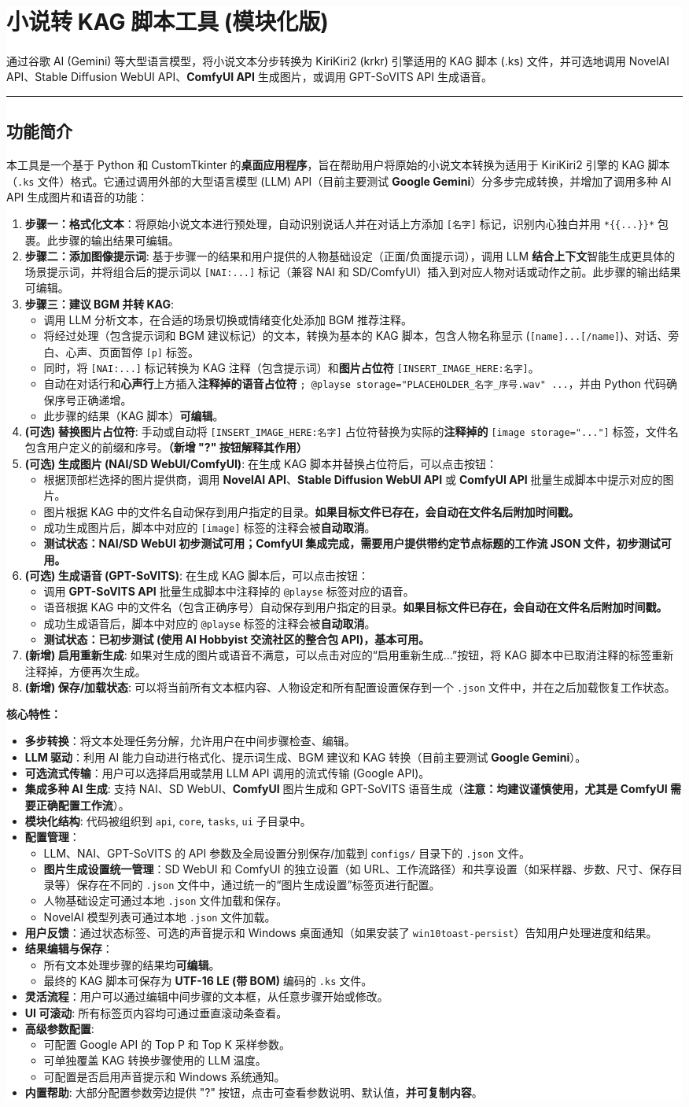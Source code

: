 
# 小说转 KAG 脚本工具 (模块化版)

通过谷歌 AI (Gemini) 等大型语言模型，将小说文本分步转换为 KiriKiri2 (krkr) 引擎适用的 KAG 脚本 (.ks) 文件，并可选地调用 NovelAI API、Stable Diffusion WebUI API、**ComfyUI API** 生成图片，或调用 GPT-SoVITS API 生成语音。

---

## 功能简介

本工具是一个基于 Python 和 CustomTkinter 的**桌面应用程序**，旨在帮助用户将原始的小说文本转换为适用于 KiriKiri2 引擎的 KAG 脚本（`.ks` 文件）格式。它通过调用外部的大型语言模型 (LLM) API（目前主要测试 **Google Gemini**）分多步完成转换，并增加了调用多种 AI API 生成图片和语音的功能：

1.  **步骤一：格式化文本**：将原始小说文本进行预处理，自动识别说话人并在对话上方添加 `[名字]` 标记，识别内心独白并用 `*{{...}}*` 包裹。此步骤的输出结果可编辑。
2.  **步骤二：添加图像提示词**: 基于步骤一的结果和用户提供的人物基础设定（正面/负面提示词），调用 LLM **结合上下文**智能生成更具体的场景提示词，并将组合后的提示词以 `[NAI:...]` 标记（兼容 NAI 和 SD/ComfyUI）插入到对应人物对话或动作之前。此步骤的输出结果可编辑。
3.  **步骤三：建议 BGM 并转 KAG**:
    *   调用 LLM 分析文本，在合适的场景切换或情绪变化处添加 BGM 推荐注释。
    *   将经过处理（包含提示词和 BGM 建议标记）的文本，转换为基本的 KAG 脚本，包含人物名称显示 (`[name]...[/name]`)、对话、旁白、心声、页面暂停 `[p]` 标签。
    *   同时，将 `[NAI:...]` 标记转换为 KAG 注释（包含提示词）和**图片占位符** `[INSERT_IMAGE_HERE:名字]`。
    *   自动在对话行和**心声行**上方插入**注释掉的语音占位符** `; @playse storage="PLACEHOLDER_名字_序号.wav" ...`，并由 Python 代码确保序号正确递增。
    *   此步骤的结果（KAG 脚本）**可编辑**。
4.  **(可选) 替换图片占位符**: 手动或自动将 `[INSERT_IMAGE_HERE:名字]` 占位符替换为实际的**注释掉的** `[image storage="..."]` 标签，文件名包含用户定义的前缀和序号。**（新增 "?" 按钮解释其作用）**
5.  **(可选) 生成图片 (NAI/SD WebUI/ComfyUI)**: 在生成 KAG 脚本并替换占位符后，可以点击按钮：
    *   根据顶部栏选择的图片提供商，调用 **NovelAI API**、**Stable Diffusion WebUI API** 或 **ComfyUI API** 批量生成脚本中提示对应的图片。
    *   图片根据 KAG 中的文件名自动保存到用户指定的目录。**如果目标文件已存在，会自动在文件名后附加时间戳。**
    *   成功生成图片后，脚本中对应的 `[image]` 标签的注释会被**自动取消**。
    *   **测试状态：NAI/SD WebUI 初步测试可用；ComfyUI 集成完成，需要用户提供带约定节点标题的工作流 JSON 文件，初步测试可用。**
6.  **(可选) 生成语音 (GPT-SoVITS)**: 在生成 KAG 脚本后，可以点击按钮：
    *   调用 **GPT-SoVITS API** 批量生成脚本中注释掉的 `@playse` 标签对应的语音。
    *   语音根据 KAG 中的文件名（包含正确序号）自动保存到用户指定的目录。**如果目标文件已存在，会自动在文件名后附加时间戳。**
    *   成功生成语音后，脚本中对应的 `@playse` 标签的注释会被**自动取消**。
    *   **测试状态：已初步测试 (使用 AI Hobbyist 交流社区的整合包 API)，基本可用。**
7.  **(新增) 启用重新生成**: 如果对生成的图片或语音不满意，可以点击对应的“启用重新生成...”按钮，将 KAG 脚本中已取消注释的标签重新注释掉，方便再次生成。
8.  **(新增) 保存/加载状态**: 可以将当前所有文本框内容、人物设定和所有配置设置保存到一个 `.json` 文件中，并在之后加载恢复工作状态。

**核心特性：**

*   **多步转换**：将文本处理任务分解，允许用户在中间步骤检查、编辑。
*   **LLM 驱动**：利用 AI 能力自动进行格式化、提示词生成、BGM 建议和 KAG 转换（目前主要测试 **Google Gemini**）。
*   **可选流式传输**：用户可以选择启用或禁用 LLM API 调用的流式传输 (Google API)。
*   **集成多种 AI 生成**: 支持 NAI、SD WebUI、**ComfyUI** 图片生成和 GPT-SoVITS 语音生成（**注意：均建议谨慎使用，尤其是 ComfyUI 需要正确配置工作流**）。
*   **模块化结构**: 代码被组织到 `api`, `core`, `tasks`, `ui` 子目录中。
*   **配置管理**：
    *   LLM、NAI、GPT-SoVITS 的 API 参数及全局设置分别保存/加载到 `configs/` 目录下的 `.json` 文件。
    *   **图片生成设置统一管理**：SD WebUI 和 ComfyUI 的独立设置（如 URL、工作流路径）和共享设置（如采样器、步数、尺寸、保存目录等）保存在不同的 `.json` 文件中，通过统一的“图片生成设置”标签页进行配置。
    *   人物基础设定可通过本地 `.json` 文件加载和保存。
    *   NovelAI 模型列表可通过本地 `.json` 文件加载。
*   **用户反馈**：通过状态标签、可选的声音提示和 Windows 桌面通知（如果安装了 `win10toast-persist`）告知用户处理进度和结果。
*   **结果编辑与保存**：
    *   所有文本处理步骤的结果均**可编辑**。
    *   最终的 KAG 脚本可保存为 **UTF-16 LE (带 BOM)** 编码的 `.ks` 文件。
*   **灵活流程**：用户可以通过编辑中间步骤的文本框，从任意步骤开始或修改。
*   **UI 可滚动**: 所有标签页内容均可通过垂直滚动条查看。
*   **高级参数配置**:
    *   可配置 Google API 的 Top P 和 Top K 采样参数。
    *   可单独覆盖 KAG 转换步骤使用的 LLM 温度。
    *   可配置是否启用声音提示和 Windows 系统通知。
*   **内置帮助**: 大部分配置参数旁边提供 "?" 按钮，点击可查看参数说明、默认值，**并可复制内容**。